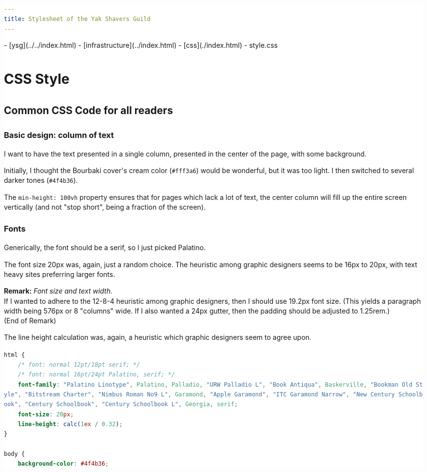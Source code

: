 ```yaml
---
title: Stylesheet of the Yak Shavers Guild
---
```

<nav class="crumbs">
- [ysg](../../index.html)
- [infrastructure](../index.html)
- [css](./index.html)
- style.css
</nav>

# CSS Style

## Common CSS Code for all readers

### Basic design: column of text

I want to have the text presented in a single column, presented in the
center of the page, with some background.

Initially, I thought the Bourbaki cover's cream color (`#fff3a6`) would
be wonderful, but it was too light. I then switched to several darker
tones (`#4f4b36`).

The `min-height: 100vh` property ensures that for pages which lack a
lot of text, the center column will fill up the entire screen
vertically (and not "stop short", being a fraction of the screen).

### Fonts

Generically, the font should be a serif, so I just picked
Palatino. 

The font size 20px was, again, just a random choice. The
heuristic among graphic designers seems to be 16px to 20px, with text
heavy sites preferring larger fonts.

<div class="proclaim remark">

**Remark:** _Font size and text width._<br>
If I wanted to adhere to the 12-8-4 heuristic among graphic designers,
then I should use 19.2px font size. (This yields a paragraph width
being 576px or 8 "columns" wide. If I also wanted a 24px gutter, then
the padding should be adjusted to 1.25rem.)
<br>(End of Remark)

</div>

The line height calculation was, again, a heuristic which graphic
designers seem to agree upon.

```css {file=style.css}
html {
    /* font: normal 12pt/18pt serif; */
    /* font: normal 16pt/24pt Palatino, serif; */
    font-family: "Palatino Linotype", Palatino, Palladio, "URW Palladio L", "Book Antiqua", Baskerville, "Bookman Old Style", "Bitstream Charter", "Nimbus Roman No9 L", Garamond, "Apple Garamond", "ITC Garamond Narrow", "New Century Schoolbook", "Century Schoolbook", "Century Schoolbook L", Georgia, serif;
    font-size: 20px;
    line-height: calc(1ex / 0.32);
}

body {
    background-color: #4f4b36;
```